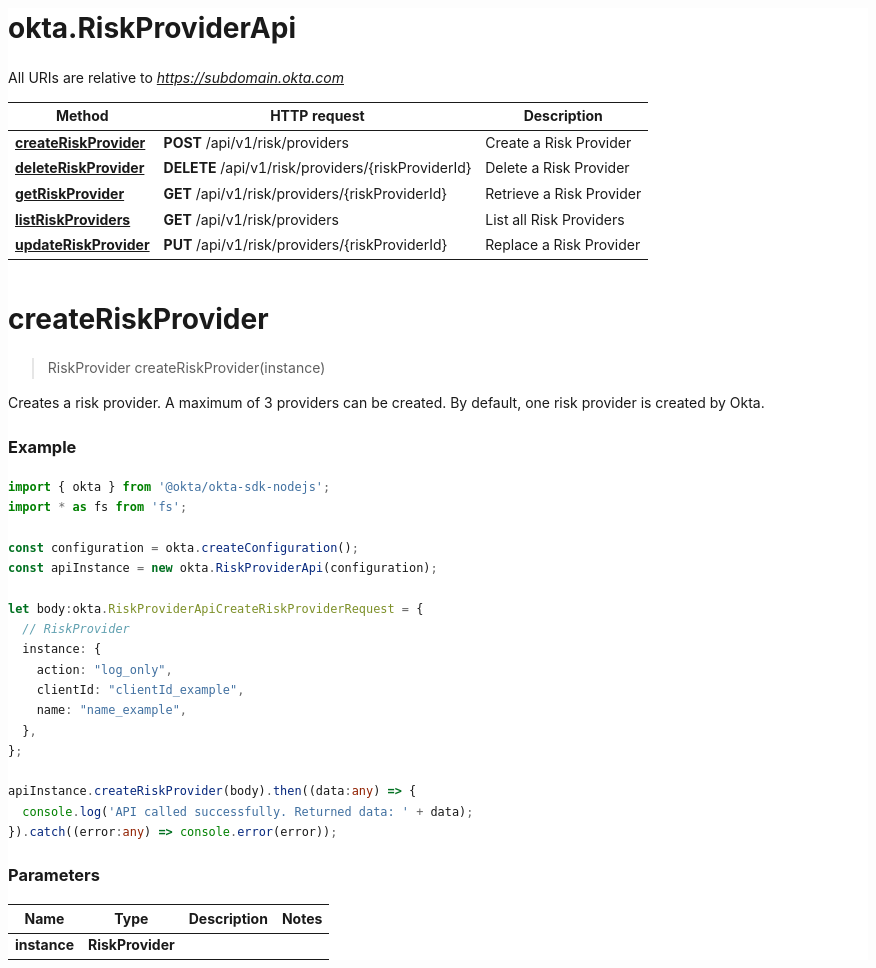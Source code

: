 # okta.RiskProviderApi

All URIs are relative to *https://subdomain.okta.com*

Method | HTTP request | Description
------------- | ------------- | -------------
[**createRiskProvider**](RiskProviderApi.md#createRiskProvider) | **POST** /api/v1/risk/providers | Create a Risk Provider
[**deleteRiskProvider**](RiskProviderApi.md#deleteRiskProvider) | **DELETE** /api/v1/risk/providers/{riskProviderId} | Delete a Risk Provider
[**getRiskProvider**](RiskProviderApi.md#getRiskProvider) | **GET** /api/v1/risk/providers/{riskProviderId} | Retrieve a Risk Provider
[**listRiskProviders**](RiskProviderApi.md#listRiskProviders) | **GET** /api/v1/risk/providers | List all Risk Providers
[**updateRiskProvider**](RiskProviderApi.md#updateRiskProvider) | **PUT** /api/v1/risk/providers/{riskProviderId} | Replace a Risk Provider


# **createRiskProvider**
> RiskProvider createRiskProvider(instance)

Creates a risk provider. A maximum of 3 providers can be created. By default, one risk provider is created by Okta.

### Example


```typescript
import { okta } from '@okta/okta-sdk-nodejs';
import * as fs from 'fs';

const configuration = okta.createConfiguration();
const apiInstance = new okta.RiskProviderApi(configuration);

let body:okta.RiskProviderApiCreateRiskProviderRequest = {
  // RiskProvider
  instance: {
    action: "log_only",
    clientId: "clientId_example",
    name: "name_example",
  },
};

apiInstance.createRiskProvider(body).then((data:any) => {
  console.log('API called successfully. Returned data: ' + data);
}).catch((error:any) => console.error(error));
```


### Parameters

Name | Type | Description  | Notes
------------- | ------------- | ------------- | -------------
 **instance** | **RiskProvider**|  |
